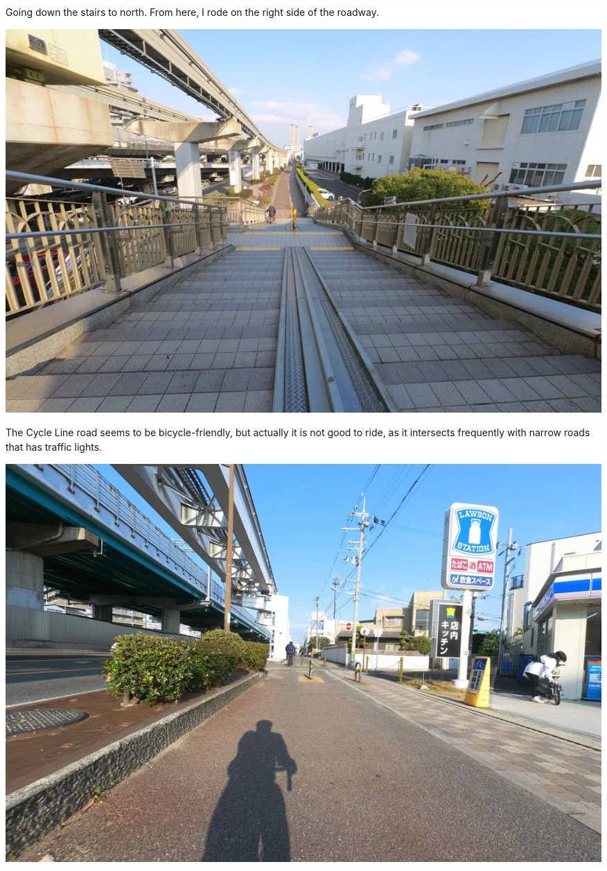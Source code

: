 Going down the stairs to north. From here, I rode on the right side of the roadway.

![downstairs](images/013.webp)

The Cycle Line road seems to be bicycle-friendly, but actually it is not good to ride, as it intersects frequently with narrow roads that has traffic lights.

![Road from Kadoma to Dainichi](images/014.webp)